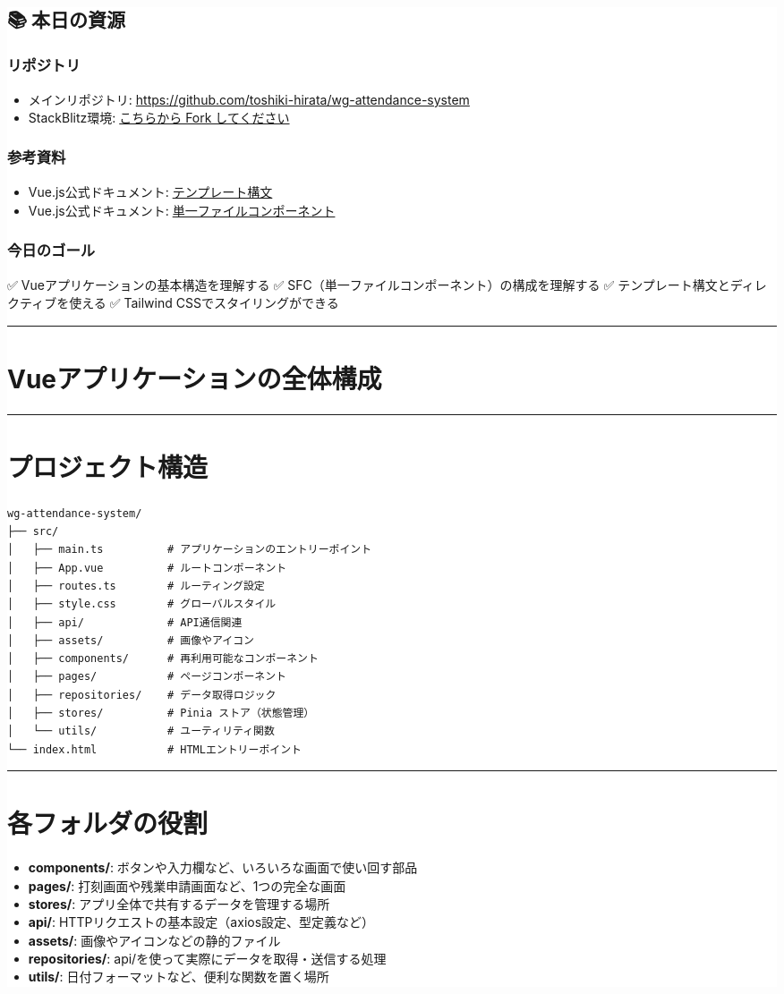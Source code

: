 
## 📚 本日の資源

### リポジトリ
- メインリポジトリ: https://github.com/toshiki-hirata/wg-attendance-system
- StackBlitz環境: [こちらから Fork してください](https://stackblitz.com/fork/github/toshiki-hirata/wg-attendance-system)

### 参考資料
- Vue.js公式ドキュメント: [テンプレート構文](https://ja.vuejs.org/guide/essentials/template-syntax.html)
- Vue.js公式ドキュメント: [単一ファイルコンポーネント](https://ja.vuejs.org/guide/scaling-up/sfc.html)

### 今日のゴール
✅ Vueアプリケーションの基本構造を理解する
✅ SFC（単一ファイルコンポーネント）の構成を理解する
✅ テンプレート構文とディレクティブを使える
✅ Tailwind CSSでスタイリングができる

---

# Vueアプリケーションの全体構成

---

# プロジェクト構造

```
wg-attendance-system/
├── src/
│   ├── main.ts          # アプリケーションのエントリーポイント
│   ├── App.vue          # ルートコンポーネント
│   ├── routes.ts        # ルーティング設定
│   ├── style.css        # グローバルスタイル
│   ├── api/             # API通信関連
│   ├── assets/          # 画像やアイコン
│   ├── components/      # 再利用可能なコンポーネント
│   ├── pages/           # ページコンポーネント
│   ├── repositories/    # データ取得ロジック
│   ├── stores/          # Pinia ストア（状態管理）
│   └── utils/           # ユーティリティ関数
└── index.html           # HTMLエントリーポイント
```

---

# 各フォルダの役割

- **components/**: ボタンや入力欄など、いろいろな画面で使い回す部品
- **pages/**: 打刻画面や残業申請画面など、1つの完全な画面
- **stores/**: アプリ全体で共有するデータを管理する場所
- **api/**: HTTPリクエストの基本設定（axios設定、型定義など）
- **assets/**: 画像やアイコンなどの静的ファイル
- **repositories/**: api/を使って実際にデータを取得・送信する処理
- **utils/**: 日付フォーマットなど、便利な関数を置く場所
